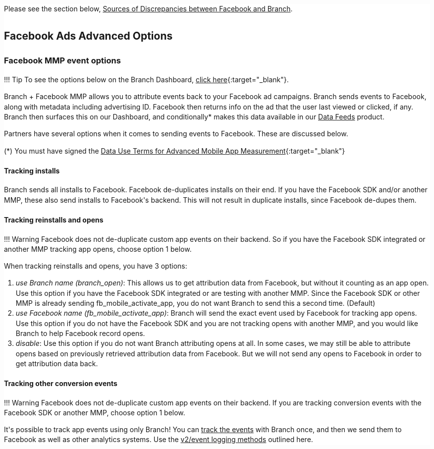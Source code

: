 Please see the section below, [Sources of Discrepancies between Facebook and Branch](/deep-linked-ads/facebook-ads-faq/#sources-of-discrepancies-between-facebook-and-branch).

## Facebook Ads Advanced Options

### Facebook MMP event options

!!! Tip
	To see the options below on the Branch Dashboard, [click here](https://dashboard.branch.io/ads/partner-management/a_facebook?tab=events){:target="\_blank"}.

Branch + Facebook MMP allows you to attribute events back to your Facebook ad campaigns. Branch sends events to Facebook, along with metadata including advertising ID. Facebook then returns info on the ad that the user last viewed or clicked, if any. Branch then surfaces this on our Dashboard, and conditionally* makes this data available in our [Data Feeds](/exports/data-feeds/) product.

Partners have several options when it comes to sending events to Facebook. These are discussed below.

 (*) You must have signed the [Data Use Terms for Advanced Mobile App Measurement](https://www.facebook.com/ads/manage/advanced_mobile_measurement/tos){:target="\_blank"}

#### Tracking installs

Branch sends all installs to Facebook. Facebook de-duplicates installs on their end. If you have the Facebook SDK and/or another MMP, these also send installs to Facebook's backend. This will not result in duplicate installs, since Facebook de-dupes them.

#### Tracking reinstalls and opens

!!! Warning
	Facebook does not de-duplicate custom app events on their backend. So if you have the Facebook SDK integrated or another MMP tracking app opens, choose option 1 below.

When tracking reinstalls and opens, you have 3 options:

1. *use Branch name (branch_open)*: This allows us to get attribution data from Facebook, but without it counting as an app open. Use this option if you have the Facebook SDK integrated or are testing with another MMP. Since the Facebook SDK or other MMP is already sending fb_mobile_activate_app, you do not want Branch to send this a second time. (Default)
2. *use Facebook name (fb_mobile_activate_app)*: Branch will send the exact event used by Facebook for tracking app opens. Use this option if you do not have the Facebook SDK and you are not tracking opens with another MMP, and you would like Branch to help Facebook record opens.
3. *disable*: Use this option if you do not want Branch attributing opens at all. In some cases, we may still be able to attribute opens based on previously retrieved attribution data from Facebook. But we will not send any opens to Facebook in order to get attribution data back.

#### Tracking other conversion events

!!! Warning
	Facebook does not de-duplicate custom app events on their backend. If you are tracking conversion events with the Facebook SDK or another MMP, choose option 1 below.

It's possible to track app events using only Branch! You can [track the events](/apps/v2event/#v2-event) with Branch once, and then we send them to Facebook as well as other analytics systems. Use the [v2/event logging methods](/apps/v2event/#v2-event) outlined here.
